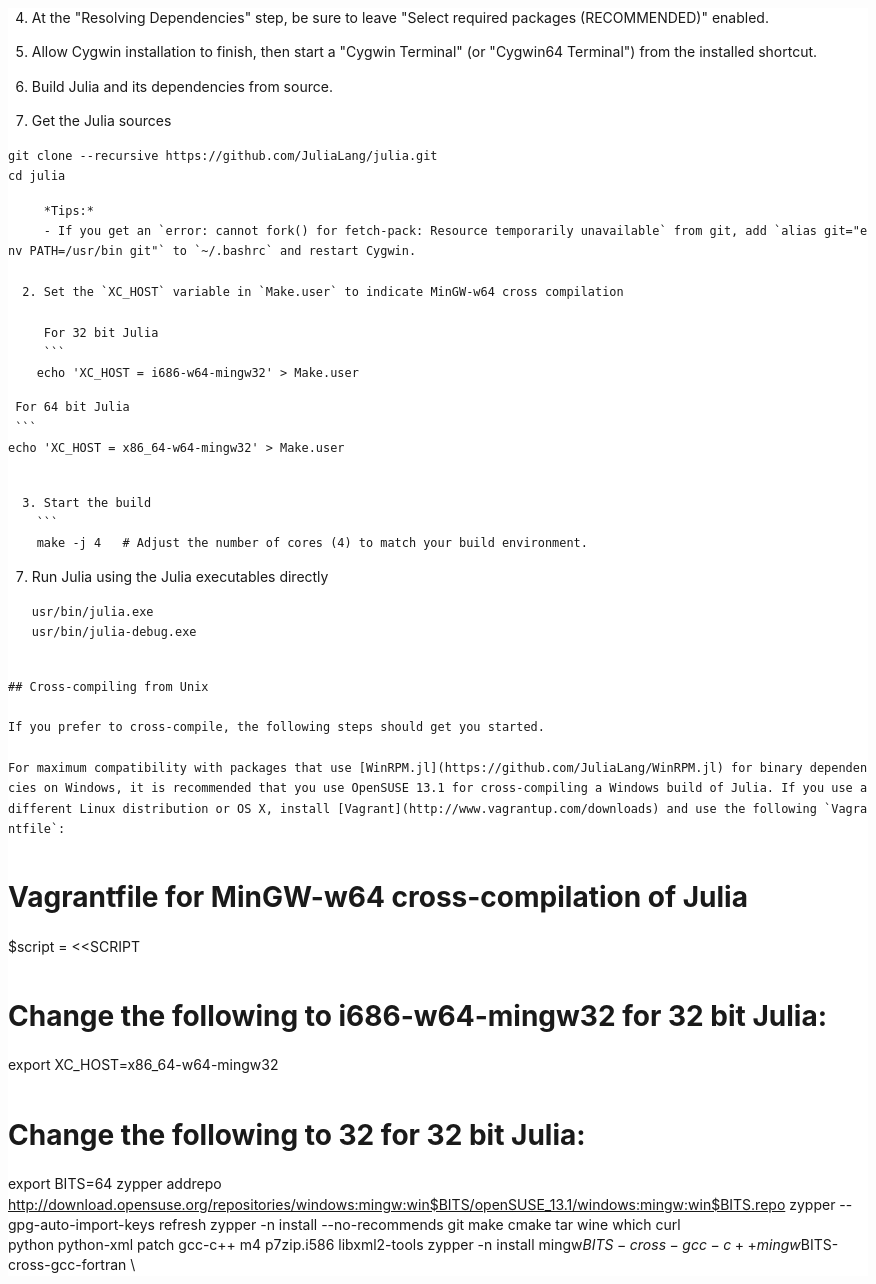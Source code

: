 
4. At the "Resolving Dependencies" step, be sure to leave "Select required packages (RECOMMENDED)" enabled.

5. Allow Cygwin installation to finish, then start a "Cygwin Terminal" (or "Cygwin64 Terminal") from the installed shortcut.

6. Build Julia and its dependencies from source.
  1. Get the Julia sources
     ```
    git clone --recursive https://github.com/JuliaLang/julia.git
    cd julia
```
     *Tips:*
     - If you get an `error: cannot fork() for fetch-pack: Resource temporarily unavailable` from git, add `alias git="env PATH=/usr/bin git"` to `~/.bashrc` and restart Cygwin.

  2. Set the `XC_HOST` variable in `Make.user` to indicate MinGW-w64 cross compilation

     For 32 bit Julia
     ```
    echo 'XC_HOST = i686-w64-mingw32' > Make.user
```
     For 64 bit Julia
     ```
    echo 'XC_HOST = x86_64-w64-mingw32' > Make.user
```

  3. Start the build
    ```
    make -j 4   # Adjust the number of cores (4) to match your build environment.
```

7. Run Julia using the Julia executables directly
    ```
    usr/bin/julia.exe
    usr/bin/julia-debug.exe
```

## Cross-compiling from Unix

If you prefer to cross-compile, the following steps should get you started.

For maximum compatibility with packages that use [WinRPM.jl](https://github.com/JuliaLang/WinRPM.jl) for binary dependencies on Windows, it is recommended that you use OpenSUSE 13.1 for cross-compiling a Windows build of Julia. If you use a different Linux distribution or OS X, install [Vagrant](http://www.vagrantup.com/downloads) and use the following `Vagrantfile`:
```
# Vagrantfile for MinGW-w64 cross-compilation of Julia

$script = <<SCRIPT
# Change the following to i686-w64-mingw32 for 32 bit Julia:
export XC_HOST=x86_64-w64-mingw32
# Change the following to 32 for 32 bit Julia:
export BITS=64
zypper addrepo http://download.opensuse.org/repositories/windows:mingw:win$BITS/openSUSE_13.1/windows:mingw:win$BITS.repo
zypper --gpg-auto-import-keys refresh
zypper -n install --no-recommends git make cmake tar wine which curl \
    python python-xml patch gcc-c++ m4 p7zip.i586 libxml2-tools
zypper -n install mingw$BITS-cross-gcc-c++ mingw$BITS-cross-gcc-fortran \